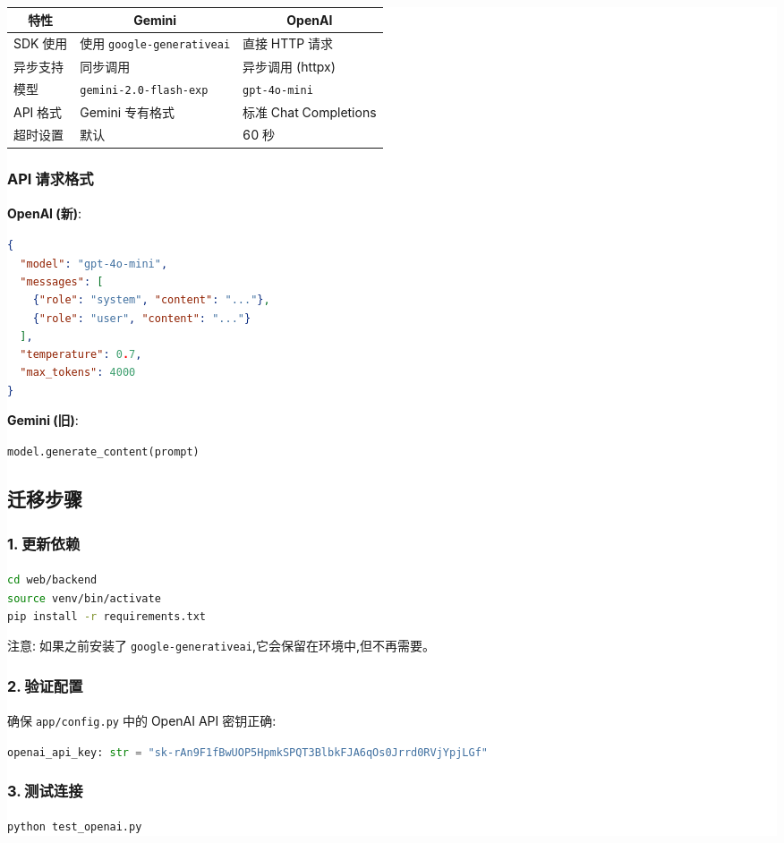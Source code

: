 | 特性 | Gemini | OpenAI |
|------|--------|--------|
| SDK 使用 | 使用 `google-generativeai` | 直接 HTTP 请求 |
| 异步支持 | 同步调用 | 异步调用 (httpx) |
| 模型 | `gemini-2.0-flash-exp` | `gpt-4o-mini` |
| API 格式 | Gemini 专有格式 | 标准 Chat Completions |
| 超时设置 | 默认 | 60 秒 |

### API 请求格式

**OpenAI (新)**:
```json
{
  "model": "gpt-4o-mini",
  "messages": [
    {"role": "system", "content": "..."},
    {"role": "user", "content": "..."}
  ],
  "temperature": 0.7,
  "max_tokens": 4000
}
```

**Gemini (旧)**:
```python
model.generate_content(prompt)
```

## 迁移步骤

### 1. 更新依赖

```bash
cd web/backend
source venv/bin/activate
pip install -r requirements.txt
```

注意: 如果之前安装了 `google-generativeai`,它会保留在环境中,但不再需要。

### 2. 验证配置

确保 `app/config.py` 中的 OpenAI API 密钥正确:

```python
openai_api_key: str = "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"
```

### 3. 测试连接

```bash
python test_openai.py
```
